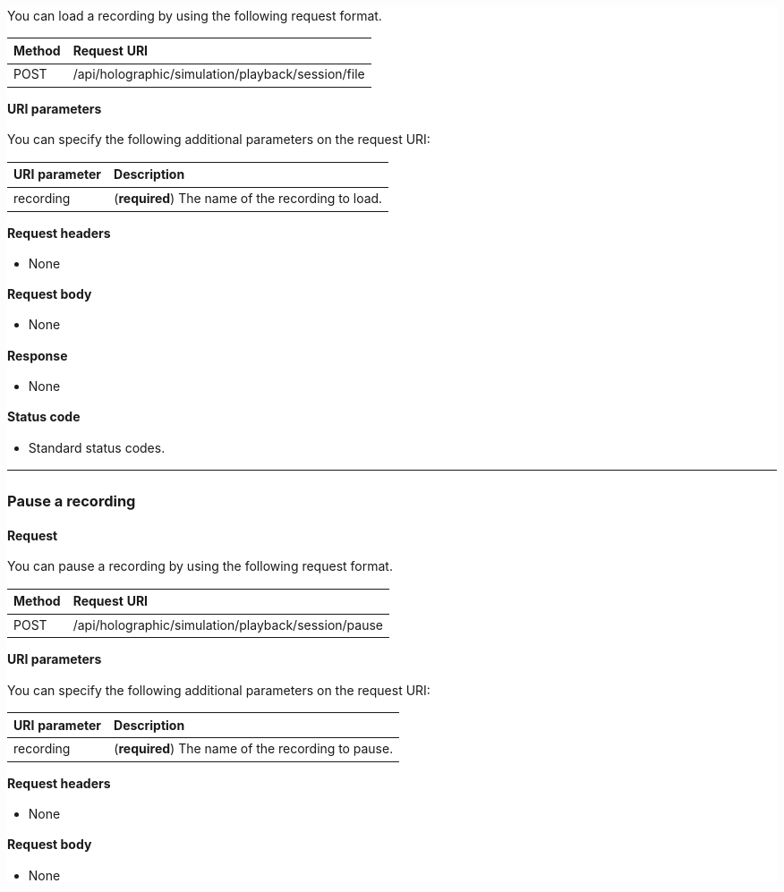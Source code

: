 You can load a recording by using the following request format.
 
| Method      | Request URI |
| :------     | :----- |
| POST | /api/holographic/simulation/playback/session/file |


**URI parameters**

You can specify the following additional parameters on the request URI:

| URI parameter | Description |
| :---          | :--- |
| recording   | (**required**) The name of the recording to load. |

**Request headers**

- None

**Request body**

- None

**Response**

- None

**Status code**

- Standard status codes.

---
### Pause a recording

**Request**

You can pause a recording by using the following request format.
 
| Method      | Request URI |
| :------     | :----- |
| POST | /api/holographic/simulation/playback/session/pause |


**URI parameters**

You can specify the following additional parameters on the request URI:

| URI parameter | Description |
| :---          | :--- |
| recording   | (**required**) The name of the recording to pause. |

**Request headers**

- None

**Request body**

- None
